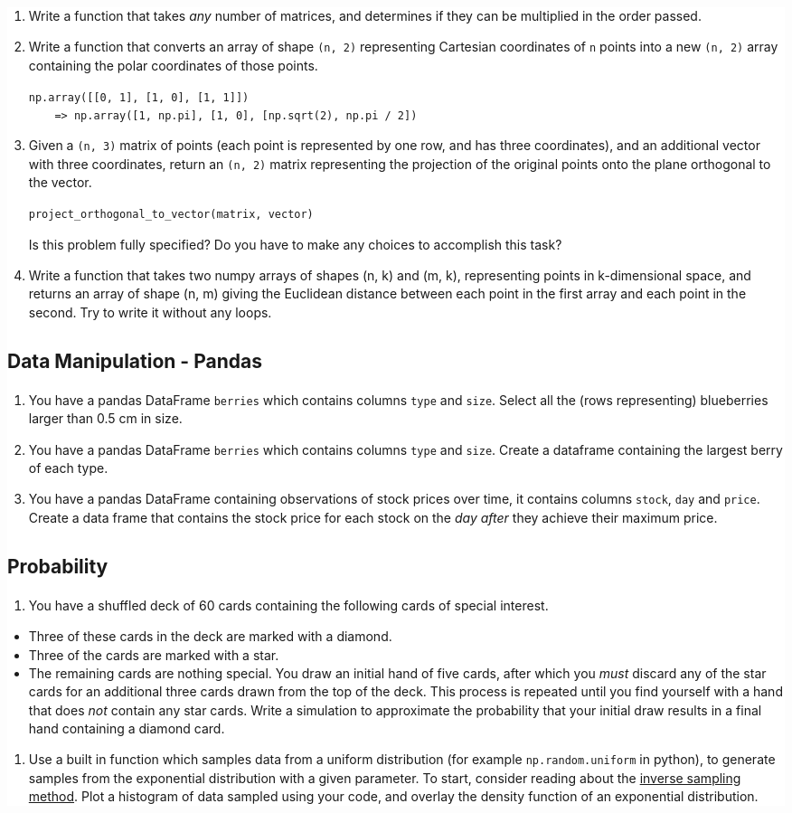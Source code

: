 1.  Write a function that takes *any* number of matrices, and determines if they can be multiplied in the order passed.

1.  Write a function that converts an  array of shape `(n, 2)` representing Cartesian coordinates of `n` points into a new `(n, 2)` array containing the polar coordinates of those points.

    ```
    np.array([[0, 1], [1, 0], [1, 1]])
        => np.array([1, np.pi], [1, 0], [np.sqrt(2), np.pi / 2])
    ```

1.  Given a `(n, 3)` matrix of points (each point is represented by one row, and has three coordinates), and an additional vector with three coordinates, return an `(n, 2)` matrix representing the projection of the original points onto the plane orthogonal to the vector.

    ```
    project_orthogonal_to_vector(matrix, vector)
    ```

    Is this problem fully specified?  Do you have to make any choices to accomplish this task?

1.  Write a function that takes two numpy arrays of shapes (n, k) and (m, k), representing points in k-dimensional space, and returns an array of shape (n, m) giving the Euclidean distance between each point in the first array and each point in the second. Try to write it without any loops.


Data Manipulation - Pandas
--------------------------

1. You have a pandas DataFrame `berries` which contains columns `type` and `size`.  Select all the (rows representing) blueberries larger than 0.5 cm in size.

1. You have a pandas DataFrame `berries` which contains columns `type` and `size`.  Create a dataframe containing the largest berry of each type.

1. You have a pandas DataFrame containing observations of stock prices over time, it contains columns `stock`, `day` and `price`.  Create a data frame that contains the stock price for each stock on the *day after* they achieve their maximum price.


Probability
-----------

1. You have a shuffled deck of 60 cards containing the following cards of special interest.  
  - Three of these cards in the deck are marked with a diamond.
  - Three of the cards are marked with a star.  
  - The remaining cards are nothing special.
    You draw an initial hand of five cards, after which you *must* discard any of the star cards for an additional three cards drawn from the top of the deck.  This process is repeated until you find yourself with a hand that does *not* contain any star cards.  Write a simulation to approximate the probability that your initial draw results in a final hand containing a diamond card. 

1. Use a built in function which samples data from a uniform distribution (for example `np.random.uniform` in python), to generate samples from the exponential distribution with a given parameter.  To start, consider reading about the [inverse sampling method](https://en.wikipedia.org/wiki/Inverse_transform_sampling).  Plot a histogram of data sampled using your code, and overlay the density function of an exponential distribution.
